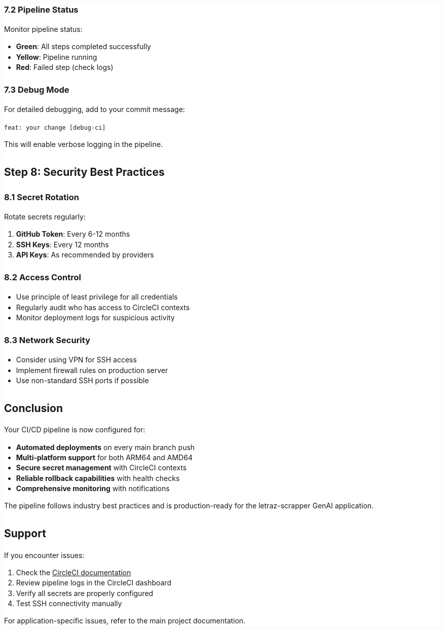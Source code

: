 ### 7.2 Pipeline Status

Monitor pipeline status:
- **Green**: All steps completed successfully
- **Yellow**: Pipeline running
- **Red**: Failed step (check logs)

### 7.3 Debug Mode

For detailed debugging, add to your commit message:
```
feat: your change [debug-ci]
```

This will enable verbose logging in the pipeline.

## Step 8: Security Best Practices

### 8.1 Secret Rotation

Rotate secrets regularly:
1. **GitHub Token**: Every 6-12 months
2. **SSH Keys**: Every 12 months  
3. **API Keys**: As recommended by providers

### 8.2 Access Control

- Use principle of least privilege for all credentials
- Regularly audit who has access to CircleCI contexts
- Monitor deployment logs for suspicious activity

### 8.3 Network Security

- Consider using VPN for SSH access
- Implement firewall rules on production server
- Use non-standard SSH ports if possible

## Conclusion

Your CI/CD pipeline is now configured for:
- **Automated deployments** on every main branch push
- **Multi-platform support** for both ARM64 and AMD64
- **Secure secret management** with CircleCI contexts
- **Reliable rollback capabilities** with health checks
- **Comprehensive monitoring** with notifications

The pipeline follows industry best practices and is production-ready for the letraz-scrapper GenAI application.

## Support

If you encounter issues:
1. Check the [CircleCI documentation](https://circleci.com/docs/)
2. Review pipeline logs in the CircleCI dashboard
3. Verify all secrets are properly configured
4. Test SSH connectivity manually

For application-specific issues, refer to the main project documentation. 